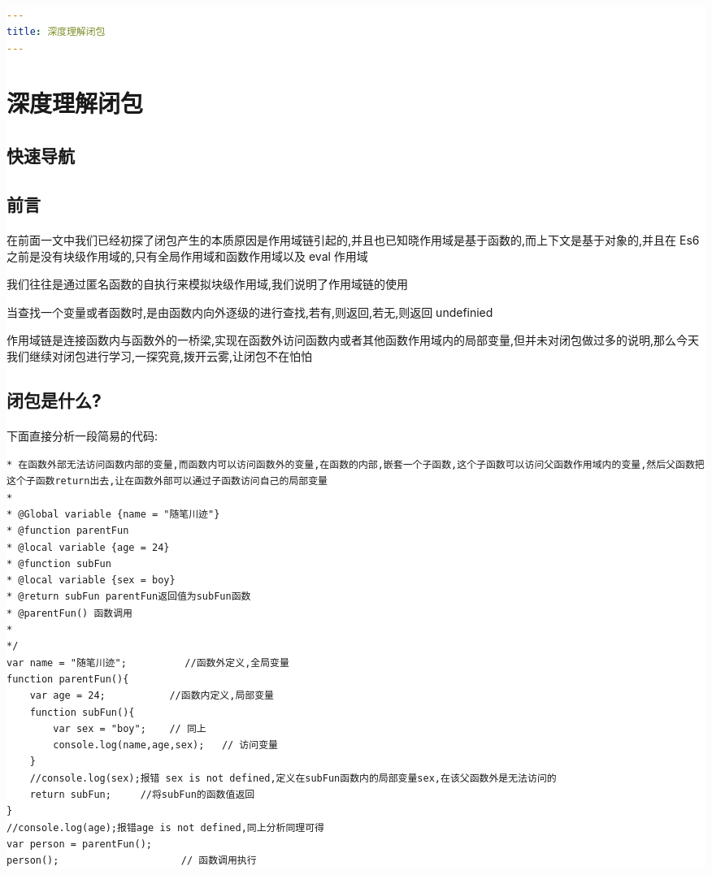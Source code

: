 ```yaml
---
title: 深度理解闭包
---
```


# 深度理解闭包

## 快速导航

<TOC />

## 前言

在前面一文中我们已经初探了闭包产生的本质原因是作用域链引起的,并且也已知晓作用域是基于函数的,而上下文是基于对象的,并且在 Es6 之前是没有块级作用域的,只有全局作用域和函数作用域以及 eval 作用域

我们往往是通过匿名函数的自执行来模拟块级作用域,我们说明了作用域链的使用

当查找一个变量或者函数时,是由函数内向外逐级的进行查找,若有,则返回,若无,则返回 undefinied

作用域链是连接函数内与函数外的一桥梁,实现在函数外访问函数内或者其他函数作用域内的局部变量,但并未对闭包做过多的说明,那么今天我们继续对闭包进行学习,一探究竟,拨开云雾,让闭包不在怕怕

## 闭包是什么?

下面直接分析一段简易的代码:

```
* 在函数外部无法访问函数内部的变量,而函数内可以访问函数外的变量,在函数的内部,嵌套一个子函数,这个子函数可以访问父函数作用域内的变量,然后父函数把这个子函数return出去,让在函数外部可以通过子函数访问自己的局部变量
*
* @Global variable {name = "随笔川迹"}
* @function parentFun
* @local variable {age = 24}
* @function subFun
* @local variable {sex = boy}
* @return subFun parentFun返回值为subFun函数
* @parentFun() 函数调用
*
*/
var name = "随笔川迹";          //函数外定义,全局变量
function parentFun(){
    var age = 24;           //函数内定义,局部变量
    function subFun(){
        var sex = "boy";    // 同上
        console.log(name,age,sex);   // 访问变量
    }
    //console.log(sex);报错 sex is not defined,定义在subFun函数内的局部变量sex,在该父函数外是无法访问的
    return subFun;     //将subFun的函数值返回
}
//console.log(age);报错age is not defined,同上分析同理可得
var person = parentFun();
person();                     // 函数调用执行

```
